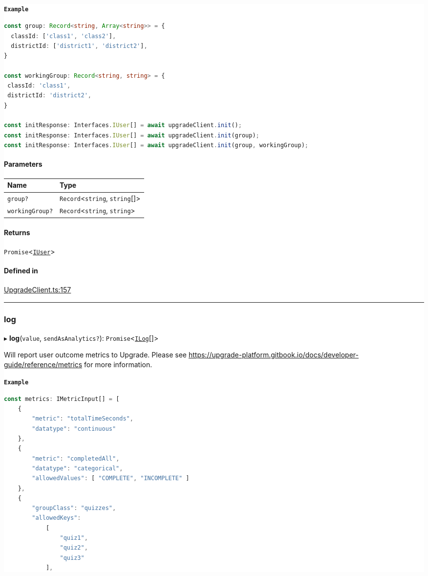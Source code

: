 **`Example`**

```typescript
const group: Record<string, Array<string>> = {
  classId: ['class1', 'class2'],
  districtId: ['district1', 'district2'],
}

const workingGroup: Record<string, string> = {
 classId: 'class1',
 districtId: 'district2',
}

const initResponse: Interfaces.IUser[] = await upgradeClient.init();
const initResponse: Interfaces.IUser[] = await upgradeClient.init(group);
const initResponse: Interfaces.IUser[] = await upgradeClient.init(group, workingGroup);

```

#### Parameters

| Name | Type |
| :------ | :------ |
| `group?` | `Record`<`string`, `string`[]\> |
| `workingGroup?` | `Record`<`string`, `string`\> |

#### Returns

`Promise`<[`IUser`](../interfaces/identifiers_Interfaces.Interfaces.IUser.md)\>

#### Defined in

[UpgradeClient.ts:157](https://github.com/CarnegieLearningWeb/UpGrade/blob/01c083e7/clientlibs/js/src/UpgradeClient.ts#L157)

___

### log

▸ **log**(`value`, `sendAsAnalytics?`): `Promise`<[`ILog`](../interfaces/identifiers_Interfaces.Interfaces.ILog.md)[]\>

Will report user outcome metrics to Upgrade.
Please see https://upgrade-platform.gitbook.io/docs/developer-guide/reference/metrics for more information.

**`Example`**

```ts
const metrics: IMetricInput[] = [
    {
        "metric": "totalTimeSeconds",
        "datatype": "continuous"
    },
    {
        "metric": "completedAll",
        "datatype": "categorical",
        "allowedValues": [ "COMPLETE", "INCOMPLETE" ]
    },
    {
        "groupClass": "quizzes",
        "allowedKeys":
            [
                "quiz1",
                "quiz2",
                "quiz3"
            ],
```